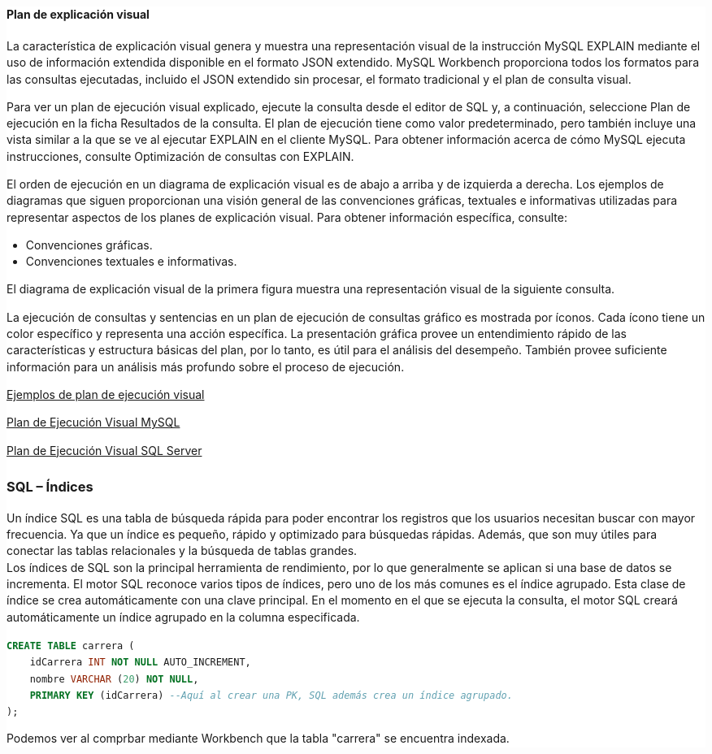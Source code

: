 #### Plan de explicación visual

La característica de explicación visual genera y muestra una representación visual de la instrucción MySQL EXPLAIN mediante el uso de información extendida disponible en el formato JSON extendido. MySQL Workbench proporciona todos los formatos para las consultas ejecutadas, incluido el JSON extendido sin procesar, el formato tradicional y el plan de consulta visual.

Para ver un plan de ejecución visual explicado, ejecute la consulta desde el editor de SQL y, a continuación, seleccione Plan de ejecución en la ficha Resultados de la consulta. El plan de ejecución tiene como valor predeterminado, pero también incluye una vista similar a la que se ve al ejecutar EXPLAIN en el cliente MySQL. Para obtener información acerca de cómo MySQL ejecuta instrucciones, consulte Optimización de consultas con EXPLAIN.

El orden de ejecución en un diagrama de explicación visual es de abajo a arriba y de izquierda a derecha. Los ejemplos de diagramas que siguen proporcionan una visión general de las convenciones gráficas, textuales e informativas utilizadas para representar aspectos de los planes de explicación visual. Para obtener información específica, consulte:

- Convenciones gráficas.<br>
- Convenciones textuales e informativas.<br>

El diagrama de explicación visual de la primera figura muestra una representación visual de la siguiente consulta.

La ejecución de consultas y sentencias en un plan de ejecución de consultas gráfico es mostrada por íconos. Cada ícono tiene un color específico y representa una acción específica. La presentación gráfica provee un entendimiento rápido de las características y estructura básicas del plan, por lo tanto, es útil para el análisis del desempeño. También provee suficiente información para un análisis más profundo sobre el proceso de ejecución.

[Ejemplos de plan de ejecución visual](https://www.sqlshack.com/es/planes-de-ejecucion-de-consultas-entendiendo-y-leyendo-los-planes/)

[Plan de Ejecución Visual MySQL](https://dev.mysql.com/doc/workbench/en/wb-performance-explain.html)

[Plan de Ejecución Visual SQL Server](https://docs.microsoft.com/en-us/sql/relational-databases/performance/display-an-actual-execution-plan?view=sql-server-ver15)


### SQL – Índices 

Un índice SQL es una tabla de búsqueda rápida para poder encontrar los registros que los usuarios necesitan buscar con mayor frecuencia. Ya que un índice es pequeño, rápido y optimizado para búsquedas rápidas. Además, que son muy útiles para conectar las tablas relacionales y la búsqueda de tablas grandes.<br>
Los índices de SQL son la principal herramienta de rendimiento, por lo que generalmente se aplican si una base de datos se incrementa. El motor SQL reconoce varios tipos de índices, pero uno de los más comunes es el índice agrupado. Esta clase de índice se crea automáticamente con una clave principal.
En el momento en el que se ejecuta la consulta, el motor SQL creará automáticamente un índice agrupado en la columna especificada.

```SQL
CREATE TABLE carrera (
	idCarrera INT NOT NULL AUTO_INCREMENT,
	nombre VARCHAR (20) NOT NULL,
	PRIMARY KEY (idCarrera) --Aquí al crear una PK, SQL además crea un índice agrupado.
);
```
Podemos ver al comprbar mediante Workbench que la tabla "carrera" se encuentra indexada.
